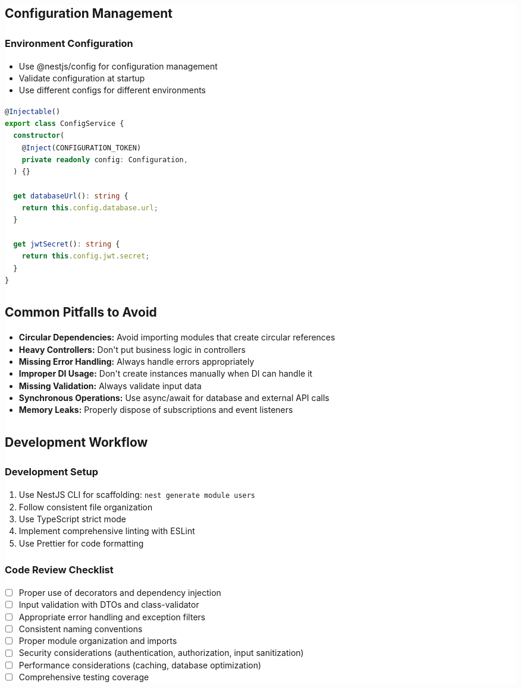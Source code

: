 ## Configuration Management

### **Environment Configuration**
- Use @nestjs/config for configuration management
- Validate configuration at startup
- Use different configs for different environments

```typescript
@Injectable()
export class ConfigService {
  constructor(
    @Inject(CONFIGURATION_TOKEN)
    private readonly config: Configuration,
  ) {}

  get databaseUrl(): string {
    return this.config.database.url;
  }

  get jwtSecret(): string {
    return this.config.jwt.secret;
  }
}
```

## Common Pitfalls to Avoid

- **Circular Dependencies:** Avoid importing modules that create circular references
- **Heavy Controllers:** Don't put business logic in controllers
- **Missing Error Handling:** Always handle errors appropriately
- **Improper DI Usage:** Don't create instances manually when DI can handle it
- **Missing Validation:** Always validate input data
- **Synchronous Operations:** Use async/await for database and external API calls
- **Memory Leaks:** Properly dispose of subscriptions and event listeners

## Development Workflow

### **Development Setup**
1. Use NestJS CLI for scaffolding: `nest generate module users`
2. Follow consistent file organization
3. Use TypeScript strict mode
4. Implement comprehensive linting with ESLint
5. Use Prettier for code formatting

### **Code Review Checklist**
- [ ] Proper use of decorators and dependency injection
- [ ] Input validation with DTOs and class-validator
- [ ] Appropriate error handling and exception filters
- [ ] Consistent naming conventions
- [ ] Proper module organization and imports
- [ ] Security considerations (authentication, authorization, input sanitization)
- [ ] Performance considerations (caching, database optimization)
- [ ] Comprehensive testing coverage
